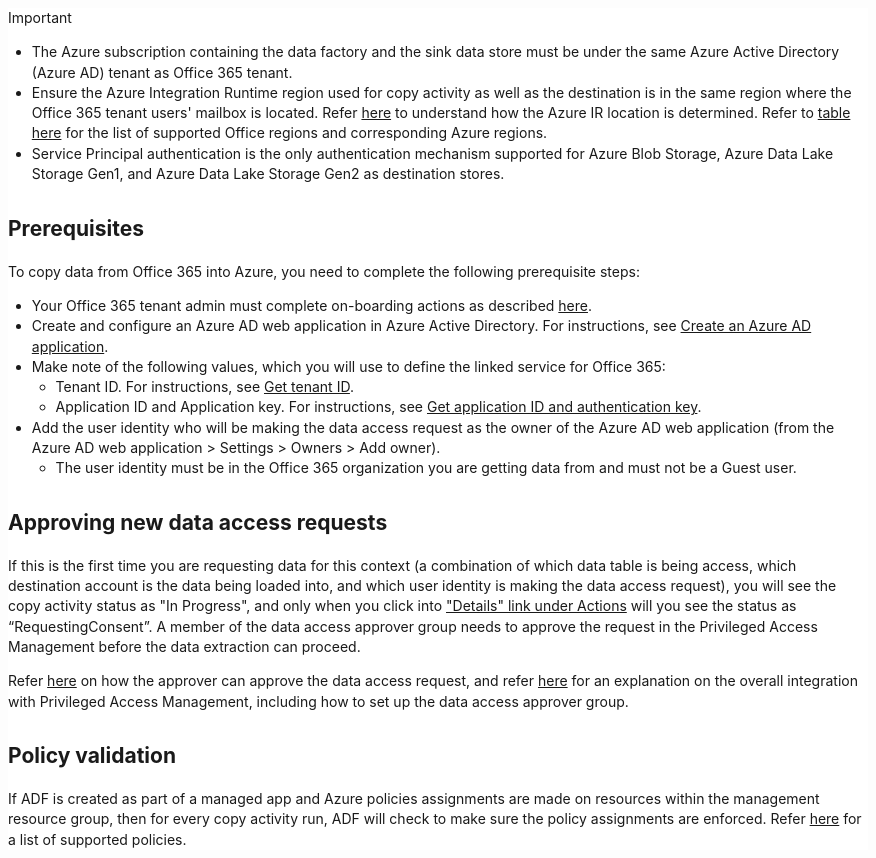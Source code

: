 >[!IMPORTANT]
>- The Azure subscription containing the data factory and the sink data store must be under the same Azure Active Directory (Azure AD) tenant as Office 365 tenant.
>- Ensure the Azure Integration Runtime region used for copy activity as well as the destination is in the same region where the Office 365 tenant users' mailbox is located. Refer [here](concepts-integration-runtime.md#integration-runtime-location) to understand how the Azure IR location is determined. Refer to [table here](https://docs.microsoft.com/graph/data-connect-datasets#regions) for the list of supported Office regions and corresponding Azure regions.
>- Service Principal authentication is the only authentication mechanism supported for Azure Blob Storage, Azure Data Lake Storage Gen1, and Azure Data Lake Storage Gen2 as destination stores.

## Prerequisites

To copy data from Office 365 into Azure, you need to complete the following prerequisite steps:

- Your Office 365 tenant admin must complete on-boarding actions as described [here](https://docs.microsoft.com/graph/data-connect-get-started).
- Create and configure an Azure AD web application in Azure Active Directory.  For instructions, see [Create an Azure AD application](../active-directory/develop/howto-create-service-principal-portal.md#create-an-azure-active-directory-application).
- Make note of the following values, which you will use to define the linked service for Office 365:
    - Tenant ID. For instructions, see [Get tenant ID](../active-directory/develop/howto-create-service-principal-portal.md#get-values-for-signing-in).
    - Application ID and Application key.  For instructions, see [Get application ID and authentication key](../active-directory/develop/howto-create-service-principal-portal.md#get-values-for-signing-in).
- Add the user identity who will be making the data access request as the owner of the Azure AD web application (from the Azure AD web application > Settings > Owners > Add owner). 
    - The user identity must be in the Office 365 organization you are getting data from and must not be a Guest user.

## Approving new data access requests

If this is the first time you are requesting data for this context (a combination of which data table is being access, which destination account is the data being loaded into, and which user identity is making the data access request), you will see the copy activity status as "In Progress", and only when you click into ["Details" link under Actions](copy-activity-overview.md#monitoring) will you see the status as “RequestingConsent”.  A member of the data access approver group needs to approve the request in the Privileged Access Management before the data extraction can proceed.

Refer [here](https://docs.microsoft.com/graph/data-connect-tips#approve-pam-requests-via-office-365-admin-portal) on how the approver can approve the data access request, and refer [here](https://docs.microsoft.com/graph/data-connect-pam) for an explanation on the overall integration with Privileged Access Management, including how to set up the data access approver group.

## Policy validation

If ADF is created as part of a managed app and Azure policies assignments are made on resources within the management resource group, then for every copy activity run, ADF will check to make sure the policy assignments are enforced. Refer [here](https://docs.microsoft.com/graph/data-connect-policies#policies) for a list of supported policies.
